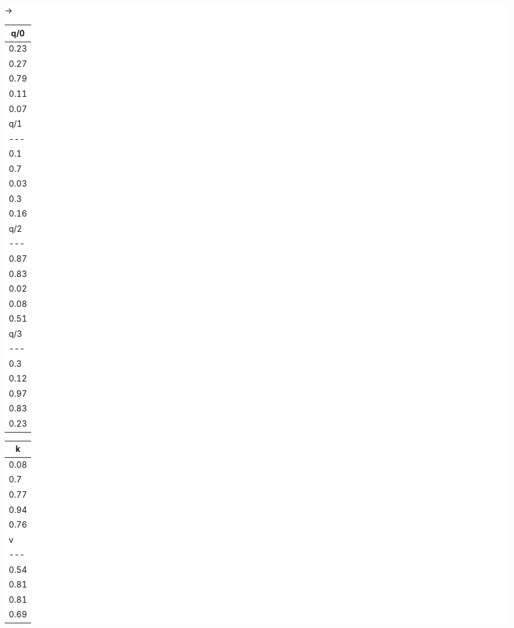 →

| q/0 |
| --- |
| 0.23 | 0.03 |
| 0.27 | 0.61 |
| 0.79 | 0.23 |
| 0.11 | 0.1 |
| 0.07 | 0.01 |
| q/1 |
| --- |
| 0.1 | 0.3 |
| 0.7 | 0.02 |
| 0.03 | 0.28 |
| 0.3 | 1.0 |
| 0.16 | 0.05 |
| q/2 |
| --- |
| 0.87 | 0.84 |
| 0.83 | 0.94 |
| 0.02 | 0.47 |
| 0.08 | 0.88 |
| 0.51 | 0.54 |
| q/3 |
| --- |
| 0.3 | 0.3 |
| 0.12 | 0.21 |
| 0.97 | 0.61 |
| 0.83 | 0.69 |
| 0.23 | 0.47 |

| k |
| --- |
| 0.08 | 0.41 |
| 0.7 | 0.77 |
| 0.77 | 0.29 |
| 0.94 | 0.36 |
| 0.76 | 1.0 |
| v |
| --- |
| 0.54 | 0.8 |
| 0.81 | 0.42 |
| 0.81 | 0.47 |
| 0.69 | 0.89 |